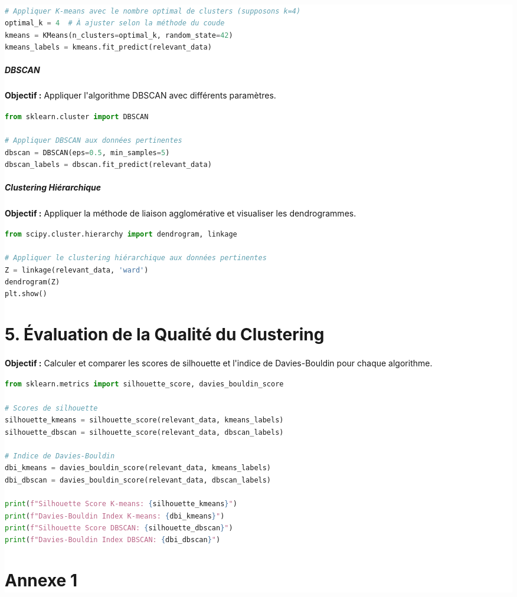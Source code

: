 ```python
# Appliquer K-means avec le nombre optimal de clusters (supposons k=4)
optimal_k = 4  # À ajuster selon la méthode du coude
kmeans = KMeans(n_clusters=optimal_k, random_state=42)
kmeans_labels = kmeans.fit_predict(relevant_data)
```

##### DBSCAN

**Objectif :** Appliquer l'algorithme DBSCAN avec différents paramètres.

```python
from sklearn.cluster import DBSCAN

# Appliquer DBSCAN aux données pertinentes
dbscan = DBSCAN(eps=0.5, min_samples=5)
dbscan_labels = dbscan.fit_predict(relevant_data)
```

##### Clustering Hiérarchique

**Objectif :** Appliquer la méthode de liaison agglomérative et visualiser les dendrogrammes.

```python
from scipy.cluster.hierarchy import dendrogram, linkage

# Appliquer le clustering hiérarchique aux données pertinentes
Z = linkage(relevant_data, 'ward')
dendrogram(Z)
plt.show()
```

# 5. Évaluation de la Qualité du Clustering

**Objectif :** Calculer et comparer les scores de silhouette et l'indice de Davies-Bouldin pour chaque algorithme.

```python
from sklearn.metrics import silhouette_score, davies_bouldin_score

# Scores de silhouette
silhouette_kmeans = silhouette_score(relevant_data, kmeans_labels)
silhouette_dbscan = silhouette_score(relevant_data, dbscan_labels)

# Indice de Davies-Bouldin
dbi_kmeans = davies_bouldin_score(relevant_data, kmeans_labels)
dbi_dbscan = davies_bouldin_score(relevant_data, dbscan_labels)

print(f"Silhouette Score K-means: {silhouette_kmeans}")
print(f"Davies-Bouldin Index K-means: {dbi_kmeans}")
print(f"Silhouette Score DBSCAN: {silhouette_dbscan}")
print(f"Davies-Bouldin Index DBSCAN: {dbi_dbscan}")
```

# Annexe 1
